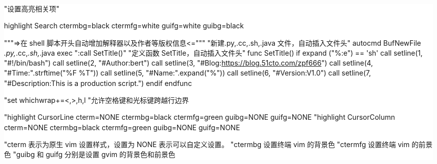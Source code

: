 "设置高亮相关项"

highlight Search ctermbg=black ctermfg=white guifg=white guibg=black

"""=>在 shell 脚本开头自动增加解释器以及作者等版权信息<="""
"新建.py,.cc,.sh,.java 文件，自动插入文件头"
autocmd BufNewFile _.py,_.cc,_.sh,_.java exec ":call SetTitle()"
"定义函数 SetTitle，自动插入文件头"
func SetTitle()
if expand ("%:e") == 'sh'
call setline(1, "#!/bin/bash")
call setline(2, "#Author:bert")
call setline(3, "#Blog:https://blog.51cto.com/zpf666")
call setline(4, "#Time:".strftime("%F %T"))
call setline(5, "#Name:".expand("%"))
call setline(6, "#Version:V1.0")
call setline(7, "#Description:This is a production script.")
endif
endfunc

"set whichwrap+=<,>,h,l "允许空格键和光标键跨越行边界

"highlight CursorLine cterm=NONE ctermbg=black ctermfg=green guibg=NONE guifg=NONE
"highlight CursorColumn cterm=NONE ctermbg=black ctermfg=green guibg=NONE guifg=NONE

"cterm 表示为原生 vim 设置样式，设置为 NONE 表示可以自定义设置。
"ctermbg 设置终端 vim 的背景色
"ctermfg 设置终端 vim 的前景色
"guibg 和 guifg 分别是设置 gvim 的背景色和前景色
